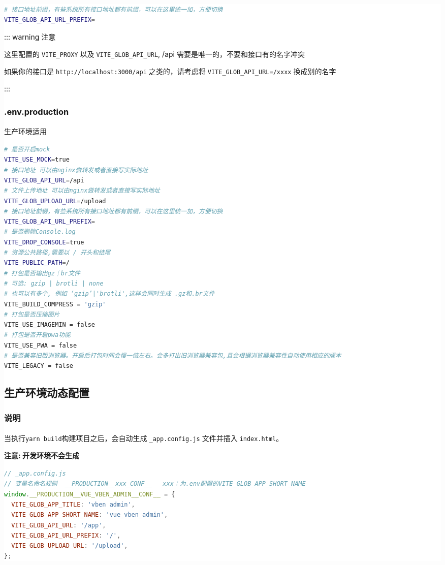 ```bash
# 接口地址前缀，有些系统所有接口地址都有前缀，可以在这里统一加，方便切换
VITE_GLOB_API_URL_PREFIX=
```

::: warning 注意

这里配置的 `VITE_PROXY` 以及 `VITE_GLOB_API_URL`, /api 需要是唯一的，不要和接口有的名字冲突

如果你的接口是 `http://localhost:3000/api` 之类的，请考虑将 `VITE_GLOB_API_URL=/xxxx` 换成别的名字

:::

### .env.production

生产环境适用

```bash
# 是否开启mock
VITE_USE_MOCK=true
# 接口地址 可以由nginx做转发或者直接写实际地址
VITE_GLOB_API_URL=/api
# 文件上传地址 可以由nginx做转发或者直接写实际地址
VITE_GLOB_UPLOAD_URL=/upload
# 接口地址前缀，有些系统所有接口地址都有前缀，可以在这里统一加，方便切换
VITE_GLOB_API_URL_PREFIX=
# 是否删除Console.log
VITE_DROP_CONSOLE=true
# 资源公共路径,需要以 / 开头和结尾
VITE_PUBLIC_PATH=/
# 打包是否输出gz｜br文件
# 可选: gzip | brotli | none
# 也可以有多个, 例如 ‘gzip’|'brotli',这样会同时生成 .gz和.br文件
VITE_BUILD_COMPRESS = 'gzip'
# 打包是否压缩图片
VITE_USE_IMAGEMIN = false
# 打包是否开启pwa功能
VITE_USE_PWA = false
# 是否兼容旧版浏览器。开启后打包时间会慢一倍左右。会多打出旧浏览器兼容包,且会根据浏览器兼容性自动使用相应的版本
VITE_LEGACY = false
```

## 生产环境动态配置

### 说明

当执行`yarn build`构建项目之后，会自动生成 `_app.config.js` 文件并插入 `index.html`。

**注意: 开发环境不会生成**

```js
// _app.config.js
// 变量名命名规则  __PRODUCTION__xxx_CONF__   xxx：为.env配置的VITE_GLOB_APP_SHORT_NAME
window.__PRODUCTION__VUE_VBEN_ADMIN__CONF__ = {
  VITE_GLOB_APP_TITLE: 'vben admin',
  VITE_GLOB_APP_SHORT_NAME: 'vue_vben_admin',
  VITE_GLOB_API_URL: '/app',
  VITE_GLOB_API_URL_PREFIX: '/',
  VITE_GLOB_UPLOAD_URL: '/upload',
};
```
